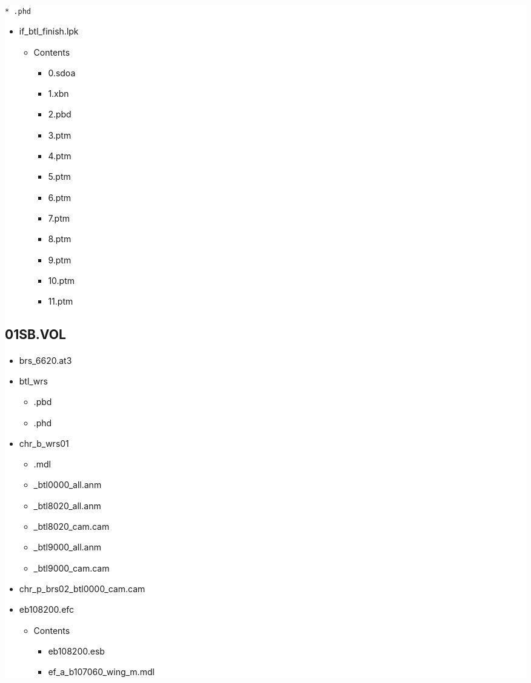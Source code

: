 	* .phd

* if_btl_finish.lpk

	* Contents

		* 0.sdoa

		* 1.xbn

		* 2.pbd

		* 3.ptm

		* 4.ptm

		* 5.ptm

		* 6.ptm

		* 7.ptm

		* 8.ptm

		* 9.ptm

		* 10.ptm

		* 11.ptm

## 01SB.VOL

* brs_6620.at3

* btl_wrs

	* .pbd

	* .phd

* chr_b_wrs01

	* .mdl

	* _btl0000_all.anm

	* _btl8020_all.anm

	* _btl8020_cam.cam

	* _btl9000_all.anm

	* _btl9000_cam.cam

* chr_p_brs02_btl0000_cam.cam

* eb108200.efc

	* Contents

		* eb108200.esb

		* ef_a_b107060_wing_m.mdl

